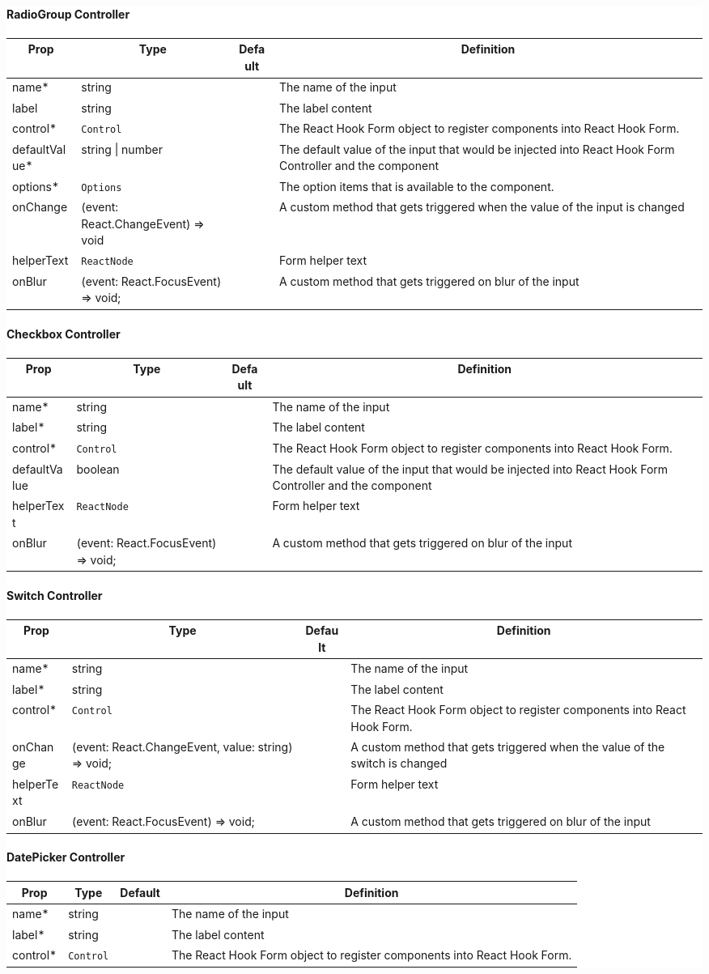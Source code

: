 #### RadioGroup Controller

| Prop           | Type                                                 | Default | Definition                                                                                              |
| -------------- | ---------------------------------------------------- | ------- | ------------------------------------------------------------------------------------------------------- |
| name\*         | string                                               |         | The name of the input                                                                                   |
| label          | string                                               |         | The label content                                                                                       |
| control\*      | `Control`                                            |         | The React Hook Form object to register components into React Hook Form.                                 |
| defaultValue\* | string \| number                                     |         | The default value of the input that would be injected into React Hook Form Controller and the component |
| options\*      | `Options`                                            |         | The option items that is available to the component.                                                    |
| onChange       | (event: React.ChangeEvent<HTMLInputElement>) => void |         | A custom method that gets triggered when the value of the input is changed                              |
| helperText     | `ReactNode`                                          |         | Form helper text                                                                                        |
| onBlur         | (event: React.FocusEvent<HTMLDivElement>) => void;   |         | A custom method that gets triggered on blur of the input                                                |

#### Checkbox Controller

| Prop         | Type                                               | Default | Definition                                                                                              |
| ------------ | -------------------------------------------------- | ------- | ------------------------------------------------------------------------------------------------------- |
| name\*       | string                                             |         | The name of the input                                                                                   |
| label\*      | string                                             |         | The label content                                                                                       |
| control\*    | `Control`                                          |         | The React Hook Form object to register components into React Hook Form.                                 |
| defaultValue | boolean                                            |         | The default value of the input that would be injected into React Hook Form Controller and the component |
| helperText   | `ReactNode`                                        |         | Form helper text                                                                                        |
| onBlur       | (event: React.FocusEvent<HTMLDivElement>) => void; |         | A custom method that gets triggered on blur of the input                                                |

#### Switch Controller

| Prop       | Type                                                                 | Default | Definition                                                                  |
| ---------- | -------------------------------------------------------------------- | ------- | --------------------------------------------------------------------------- |
| name\*     | string                                                               |         | The name of the input                                                       |
| label\*    | string                                                               |         | The label content                                                           |
| control\*  | `Control`                                                            |         | The React Hook Form object to register components into React Hook Form.     |
| onChange   | (event: React.ChangeEvent<HTMLInputElement>, value: string) => void; |         | A custom method that gets triggered when the value of the switch is changed |
| helperText | `ReactNode`                                                          |         | Form helper text                                                            |
| onBlur     | (event: React.FocusEvent<HTMLDivElement>) => void;                   |         | A custom method that gets triggered on blur of the input                    |

#### DatePicker Controller

| Prop         | Type                                                                               | Default | Definition                                                                                              |
| ------------ | ---------------------------------------------------------------------------------- | ------- | ------------------------------------------------------------------------------------------------------- |
| name\*       | string                                                                             |         | The name of the input                                                                                   |
| label\*      | string                                                                             |         | The label content                                                                                       |
| control\*    | `Control`                                                                          |         | The React Hook Form object to register components into React Hook Form.                                 |